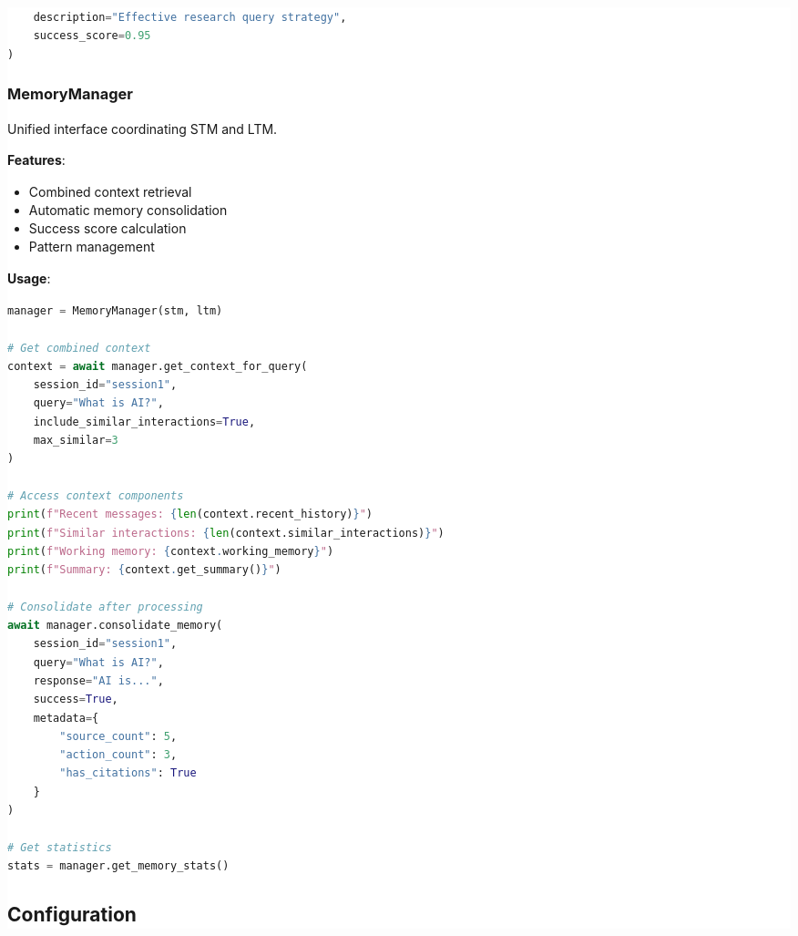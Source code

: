 ```python
    description="Effective research query strategy",
    success_score=0.95
)
```

### MemoryManager
Unified interface coordinating STM and LTM.

**Features**:
- Combined context retrieval
- Automatic memory consolidation
- Success score calculation
- Pattern management

**Usage**:
```python
manager = MemoryManager(stm, ltm)

# Get combined context
context = await manager.get_context_for_query(
    session_id="session1",
    query="What is AI?",
    include_similar_interactions=True,
    max_similar=3
)

# Access context components
print(f"Recent messages: {len(context.recent_history)}")
print(f"Similar interactions: {len(context.similar_interactions)}")
print(f"Working memory: {context.working_memory}")
print(f"Summary: {context.get_summary()}")

# Consolidate after processing
await manager.consolidate_memory(
    session_id="session1",
    query="What is AI?",
    response="AI is...",
    success=True,
    metadata={
        "source_count": 5,
        "action_count": 3,
        "has_citations": True
    }
)

# Get statistics
stats = manager.get_memory_stats()
```

## Configuration
